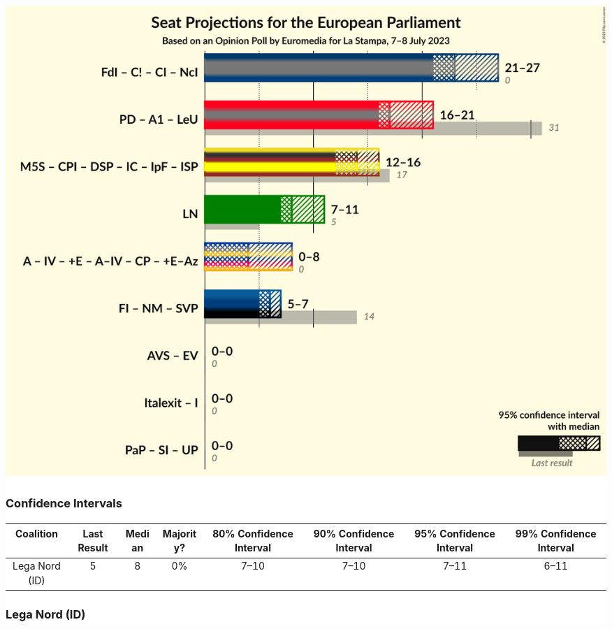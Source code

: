 ![Graph with coalitions seats not yet produced](2023-07-08-Euromedia-coalitions-seats.png "Coalitions Seats")

### Confidence Intervals

| Coalition | Last Result | Median | Majority? | 80% Confidence Interval | 90% Confidence Interval | 95% Confidence Interval | 99% Confidence Interval |
|:---------:|:-----------:|:------:|:---------:|:-----------------------:|:-----------------------:|:-----------------------:|:-----------------------:|
| Lega Nord (ID) | 5 | 8 | 0% | 7–10 | 7–10 | 7–11 | 6–11 |

### Lega Nord (ID)
